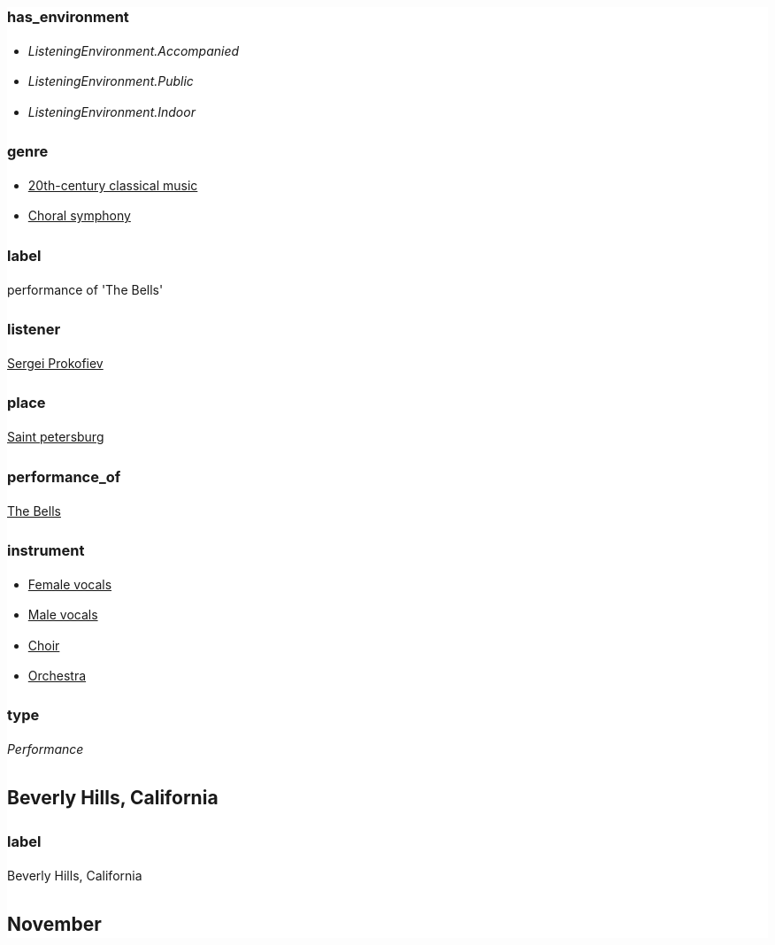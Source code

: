 ### has_environment

 - *ListeningEnvironment.Accompanied*

 - *ListeningEnvironment.Public*

 - *ListeningEnvironment.Indoor*

### genre

 - [20th-century classical music](#20th-century-classical-music)

 - [Choral symphony](#Choral-symphony)

### label


performance of 'The Bells'

### listener


[Sergei Prokofiev](#Sergei-Prokofiev)

### place


[Saint petersburg](#Saint-petersburg)

### performance_of


[The Bells](#The-Bells)

### instrument

 - [Female vocals](#Female-vocals)

 - [Male vocals](#Male-vocals)

 - [Choir](#Choir)

 - [Orchestra](#Orchestra)

### type


*Performance*

## Beverly Hills, California

### label


Beverly Hills, California

## November
